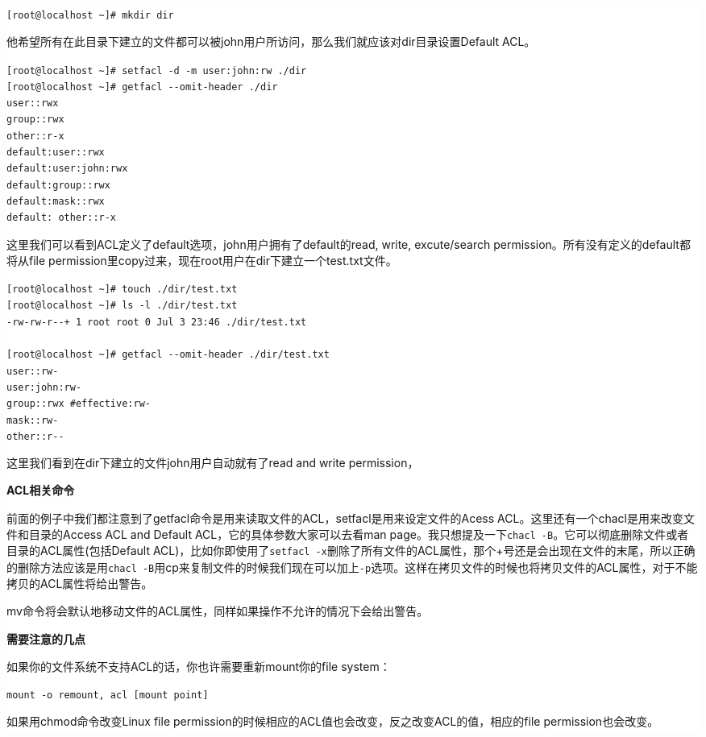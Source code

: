 ```
[root@localhost ~]# mkdir dir
```

他希望所有在此目录下建立的文件都可以被john用户所访问，那么我们就应该对dir目录设置Default ACL。

```
[root@localhost ~]# setfacl -d -m user:john:rw ./dir
[root@localhost ~]# getfacl --omit-header ./dir
user::rwx
group::rwx
other::r-x
default:user::rwx
default:user:john:rwx
default:group::rwx
default:mask::rwx
default: other::r-x
```

这里我们可以看到ACL定义了default选项，john用户拥有了default的read, write, excute/search permission。所有没有定义的default都将从file permission里copy过来，现在root用户在dir下建立一个test.txt文件。

```
[root@localhost ~]# touch ./dir/test.txt
[root@localhost ~]# ls -l ./dir/test.txt
-rw-rw-r--+ 1 root root 0 Jul 3 23:46 ./dir/test.txt

[root@localhost ~]# getfacl --omit-header ./dir/test.txt
user::rw-
user:john:rw-
group::rwx #effective:rw-
mask::rw-
other::r--
```

这里我们看到在dir下建立的文件john用户自动就有了read and write permission，

 **ACL相关命令** 

前面的例子中我们都注意到了getfacl命令是用来读取文件的ACL，setfacl是用来设定文件的Acess ACL。这里还有一个chacl是用来改变文件和目录的Access ACL and Default ACL，它的具体参数大家可以去看man page。我只想提及一下`chacl -B`。它可以彻底删除文件或者目录的ACL属性(包括Default ACL)，比如你即使用了`setfacl -x`删除了所有文件的ACL属性，那个+号还是会出现在文件的末尾，所以正确的删除方法应该是用`chacl -B`用cp来复制文件的时候我们现在可以加上`-p`选项。这样在拷贝文件的时候也将拷贝文件的ACL属性，对于不能拷贝的ACL属性将给出警告。

mv命令将会默认地移动文件的ACL属性，同样如果操作不允许的情况下会给出警告。

 **需要注意的几点** 

如果你的文件系统不支持ACL的话，你也许需要重新mount你的file system：

```
mount -o remount, acl [mount point]
```

如果用chmod命令改变Linux file permission的时候相应的ACL值也会改变，反之改变ACL的值，相应的file permission也会改变。


